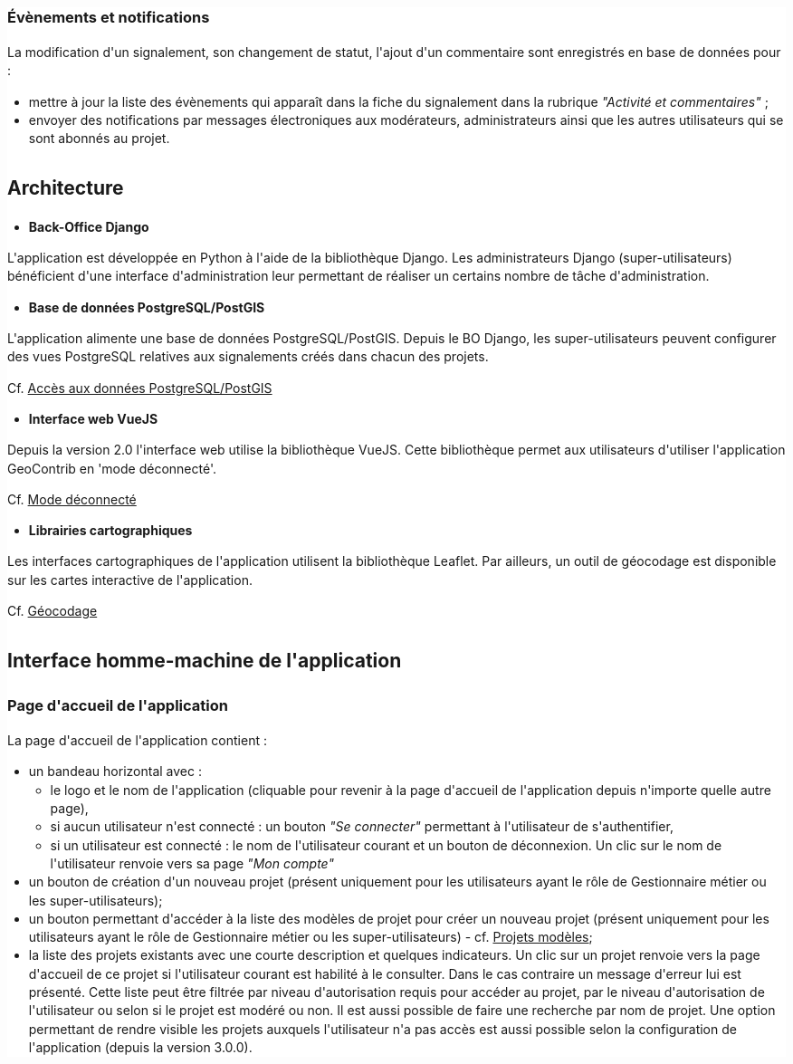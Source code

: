 ### Évènements et notifications

La modification d'un signalement, son changement de statut, l'ajout d'un commentaire sont enregistrés en base de données pour :
* mettre à jour la liste des évènements qui apparaît dans la fiche du signalement dans la rubrique _"Activité et commentaires"_ ;
* envoyer des notifications par messages électroniques aux modérateurs, administrateurs ainsi que les autres utilisateurs qui se sont abonnés au projet.


## Architecture

* **Back-Office Django**

L'application est développée en Python à l'aide de la bibliothèque Django. Les administrateurs Django (super-utilisateurs) bénéficient d'une interface d'administration leur permettant de réaliser un certains nombre de tâche d'administration.

* **Base de données PostgreSQL/PostGIS**

L'application alimente une base de données PostgreSQL/PostGIS. Depuis le BO Django, les super-utilisateurs peuvent configurer des vues PostgreSQL relatives aux signalements créés dans chacun des projets.

Cf. [Accès aux données PostgreSQL/PostGIS](external_access.md)

* **Interface web VueJS**

Depuis la version 2.0 l'interface web utilise la bibliothèque VueJS. Cette bibliothèque permet aux utilisateurs d'utiliser l'application GeoContrib en 'mode déconnecté'.

Cf. [Mode déconnecté](offline_mode.md)

* **Librairies cartographiques**

Les interfaces cartographiques de l'application utilisent la bibliothèque Leaflet. Par ailleurs, un outil de géocodage est disponible sur les cartes interactive de l'application.

Cf. [Géocodage](geocoder.md)


## Interface homme-machine de l'application

### Page d'accueil de l'application

La page d'accueil de l'application contient :
* un bandeau horizontal avec :
  * le logo et le nom de l'application (cliquable pour revenir à la page d'accueil de l'application depuis n'importe quelle autre page),
  * si aucun utilisateur n'est connecté : un bouton _"Se connecter"_ permettant à l'utilisateur de s'authentifier,
  * si un utilisateur est connecté : le nom de l'utilisateur courant et un bouton de déconnexion. Un clic sur le nom de l'utilisateur renvoie vers sa page _"Mon compte"_
* un bouton de création d'un nouveau projet (présent uniquement pour les utilisateurs ayant le rôle de Gestionnaire métier ou les super-utilisateurs);
* un bouton permettant d'accéder à la liste des modèles de projet pour créer un nouveau projet (présent uniquement pour les utilisateurs ayant le rôle de Gestionnaire métier ou les super-utilisateurs) - cf. [Projets modèles](project_template.md);
* la liste des projets existants avec une courte description et quelques indicateurs. Un clic sur un projet renvoie vers la page d'accueil de ce projet si l'utilisateur courant est habilité à le consulter. Dans le cas contraire un message d'erreur lui est présenté. Cette liste peut être filtrée par niveau d'autorisation requis pour accéder au projet, par le niveau d'autorisation de l'utilisateur ou selon si le projet est modéré ou non. Il est aussi possible de faire une recherche par nom de projet. Une option permettant de rendre visible les projets auxquels l'utilisateur n'a pas accès est aussi possible selon la configuration de l'application (depuis la version 3.0.0).
